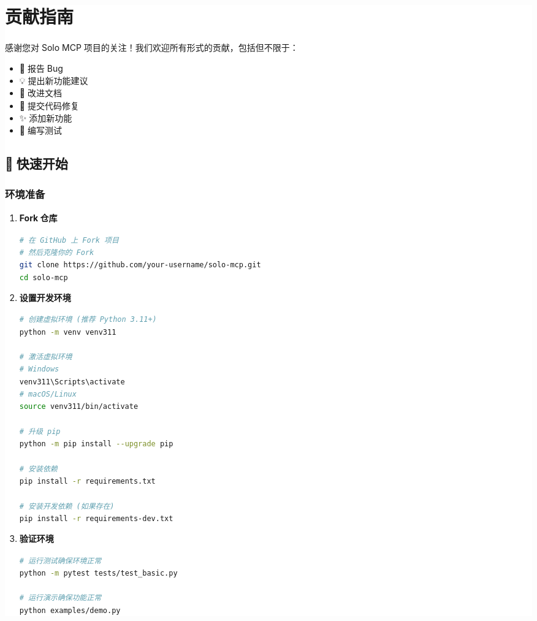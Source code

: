 # 贡献指南

感谢您对 Solo MCP 项目的关注！我们欢迎所有形式的贡献，包括但不限于：

- 🐛 报告 Bug
- 💡 提出新功能建议
- 📝 改进文档
- 🔧 提交代码修复
- ✨ 添加新功能
- 🧪 编写测试

## 🚀 快速开始

### 环境准备

1. **Fork 仓库**
   ```bash
   # 在 GitHub 上 Fork 项目
   # 然后克隆你的 Fork
   git clone https://github.com/your-username/solo-mcp.git
   cd solo-mcp
   ```

2. **设置开发环境**
   ```bash
   # 创建虚拟环境 (推荐 Python 3.11+)
   python -m venv venv311
   
   # 激活虚拟环境
   # Windows
   venv311\Scripts\activate
   # macOS/Linux
   source venv311/bin/activate
   
   # 升级 pip
   python -m pip install --upgrade pip
   
   # 安装依赖
   pip install -r requirements.txt
   
   # 安装开发依赖 (如果存在)
   pip install -r requirements-dev.txt
   ```

3. **验证环境**
   ```bash
   # 运行测试确保环境正常
   python -m pytest tests/test_basic.py
   
   # 运行演示确保功能正常
   python examples/demo.py
   ```
